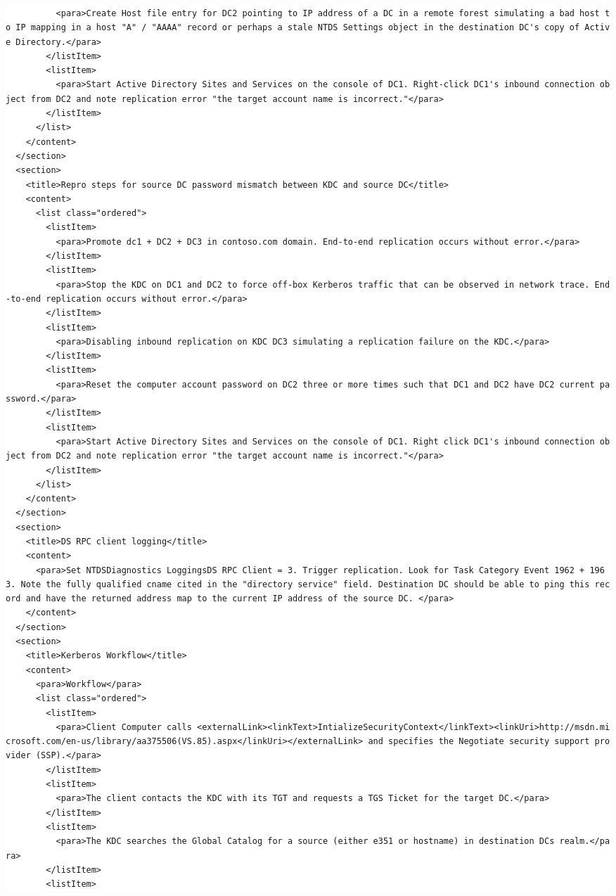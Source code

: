               <para>Create Host file entry for DC2 pointing to IP address of a DC in a remote forest simulating a bad host to IP mapping in a host "A" / "AAAA" record or perhaps a stale NTDS Settings object in the destination DC's copy of Active Directory.</para>
            </listItem>
            <listItem>
              <para>Start Active Directory Sites and Services on the console of DC1. Right-click DC1's inbound connection object from DC2 and note replication error "the target account name is incorrect."</para>
            </listItem>
          </list>
        </content>
      </section>
      <section>
        <title>Repro steps for source DC password mismatch between KDC and source DC</title>
        <content>
          <list class="ordered">
            <listItem>
              <para>Promote dc1 + DC2 + DC3 in contoso.com domain. End-to-end replication occurs without error.</para>
            </listItem>
            <listItem>
              <para>Stop the KDC on DC1 and DC2 to force off-box Kerberos traffic that can be observed in network trace. End-to-end replication occurs without error.</para>
            </listItem>
            <listItem>
              <para>Disabling inbound replication on KDC DC3 simulating a replication failure on the KDC.</para>
            </listItem>
            <listItem>
              <para>Reset the computer account password on DC2 three or more times such that DC1 and DC2 have DC2 current password.</para>
            </listItem>
            <listItem>
              <para>Start Active Directory Sites and Services on the console of DC1. Right click DC1's inbound connection object from DC2 and note replication error "the target account name is incorrect."</para>
            </listItem>
          </list>
        </content>
      </section>
      <section>
        <title>DS RPC client logging</title>
        <content>
          <para>Set NTDSDiagnostics LoggingsDS RPC Client = 3. Trigger replication. Look for Task Category Event 1962 + 1963. Note the fully qualified cname cited in the "directory service" field. Destination DC should be able to ping this record and have the returned address map to the current IP address of the source DC. </para>
        </content>
      </section>
      <section>
        <title>Kerberos Workflow</title>
        <content>
          <para>Workflow</para>
          <list class="ordered">
            <listItem>
              <para>Client Computer calls <externalLink><linkText>IntializeSecurityContext</linkText><linkUri>http://msdn.microsoft.com/en-us/library/aa375506(VS.85).aspx</linkUri></externalLink> and specifies the Negotiate security support provider (SSP).</para>
            </listItem>
            <listItem>
              <para>The client contacts the KDC with its TGT and requests a TGS Ticket for the target DC.</para>
            </listItem>
            <listItem>
              <para>The KDC searches the Global Catalog for a source (either e351 or hostname) in destination DCs realm.</para>
            </listItem>
            <listItem>